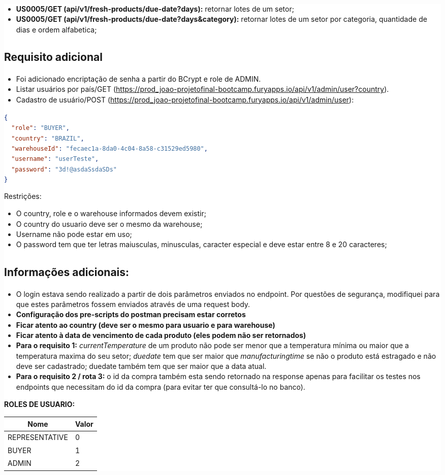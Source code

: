 * **US0005/GET (api/v1/fresh-products/due-date?days):** retornar lotes de um setor;
* **US0005/GET (api/v1/fresh-products/due-date?days&category):** retornar lotes de um setor por categoria, quantidade de dias e ordem alfabetica;

## Requisito adicional

* Foi adicionado encriptação de senha a partir do BCrypt e role de ADMIN.
* Listar usuários por país/GET (https://prod_joao-projetofinal-bootcamp.furyapps.io/api/v1/admin/user?country).
* Cadastro de usuário/POST (https://prod_joao-projetofinal-bootcamp.furyapps.io/api/v1/admin/user):

```json
{
  "role": "BUYER",
  "country": "BRAZIL",
  "warehouseId": "fecaec1a-8da0-4c04-8a58-c31529ed5980",
  "username": "userTeste",
  "password": "3d!@asdaSsdaSDs"
}
```

Restrições:
- O country, role e o warehouse informados devem existir;
- O country do usuario deve ser o mesmo da warehouse;
- Username não pode estar em uso; 
- O password tem que ter letras maiusculas, minusculas, caracter especial e deve estar entre 8 e 20 caracteres;

## Informações adicionais:
* O login estava sendo realizado a partir de dois parâmetros enviados no endpoint. Por questões de segurança, modifiquei para que estes
  parâmetros fossem enviados através de uma request body.
* **Configuração dos pre-scripts do postman precisam estar corretos**
* **Ficar atento ao country (deve ser o mesmo para usuario e para warehouse)**
* **Ficar atento à data de vencimento de cada produto (eles podem não ser retornados)**
* **Para o requisito 1:** *currentTemperature* de um produto não pode ser menor que a temperatura mínima ou maior que a 
  temperatura maxima do seu setor; *duedate* tem que ser maior que *manufacturingtime* se não o produto está estragado 
  e não deve ser cadastrado; duedate também tem que ser maior que a data atual.
* **Para o requisito 2 / rota 3:** o id da compra também esta sendo retornado na response apenas para facilitar os testes
  nos endpoints que necessitam do id da compra (para evitar ter que consultá-lo no banco).
  
**ROLES DE USUARIO:**

Nome | Valor
--- | --- | 
REPRESENTATIVE | 0 |
BUYER | 1 |
ADMIN | 2 |

